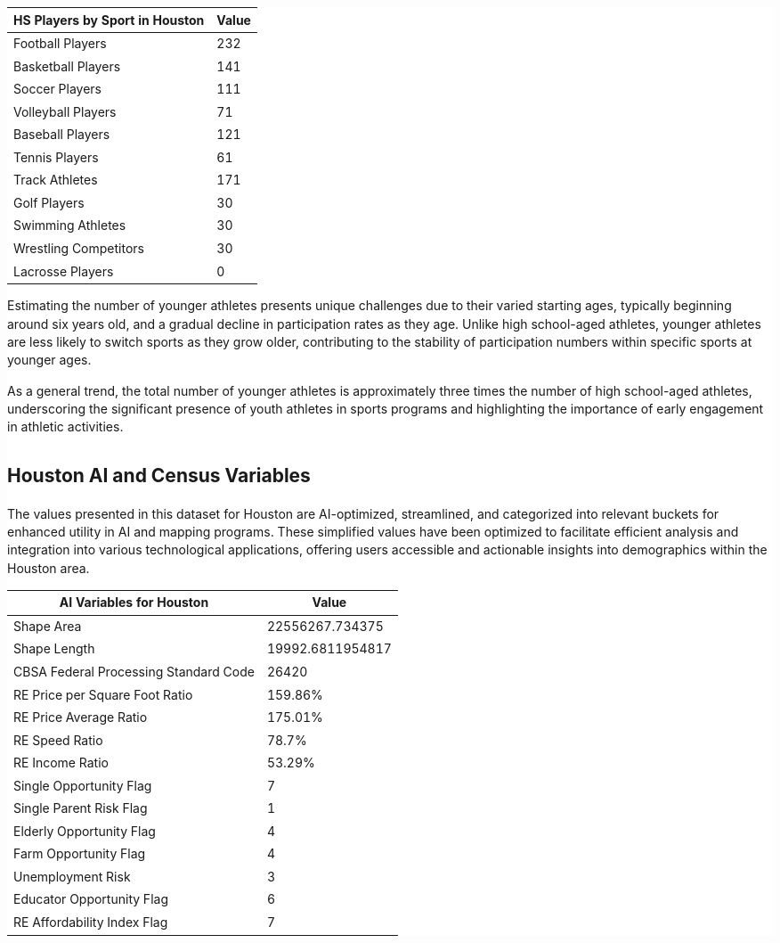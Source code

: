 | HS Players by Sport in Houston | Value |
|-------------|-------|
| Football Players | 232 |
| Basketball Players | 141 |
| Soccer Players | 111 |
| Volleyball Players | 71 |
| Baseball Players | 121 |
| Tennis Players | 61 |
| Track Athletes | 171 |
| Golf Players | 30 |
| Swimming Athletes | 30 |
| Wrestling Competitors | 30 |
| Lacrosse Players | 0 |

Estimating the number of younger athletes presents unique challenges due to their varied starting ages, typically beginning around six years old, and a gradual decline in participation rates as they age. Unlike high school-aged athletes, younger athletes are less likely to switch sports as they grow older, contributing to the stability of participation numbers within specific sports at younger ages.  

As a general trend, the total number of younger athletes is approximately three times the number of high school-aged athletes, underscoring the significant presence of youth athletes in sports programs and highlighting the importance of early engagement in athletic activities.

## Houston AI and Census Variables

The values presented in this dataset for Houston are AI-optimized, streamlined, and categorized into relevant buckets for enhanced utility in AI and mapping programs. These simplified values have been optimized to facilitate efficient analysis and integration into various technological applications, offering users accessible and actionable insights into demographics within the Houston area.

| AI Variables for Houston | Value |
|-------------|-------|
| Shape Area | 22556267.734375 |
| Shape Length | 19992.6811954817 |
| CBSA Federal Processing Standard Code | 26420 |
| RE Price per Square Foot Ratio | 159.86% |
| RE Price Average Ratio | 175.01% |
| RE Speed Ratio | 78.7% |
| RE Income Ratio | 53.29% |
| Single Opportunity Flag | 7 |
| Single Parent Risk Flag | 1 |
| Elderly Opportunity Flag | 4 |
| Farm Opportunity Flag | 4 |
| Unemployment Risk | 3 |
| Educator Opportunity Flag | 6 |
| RE Affordability Index Flag | 7 |